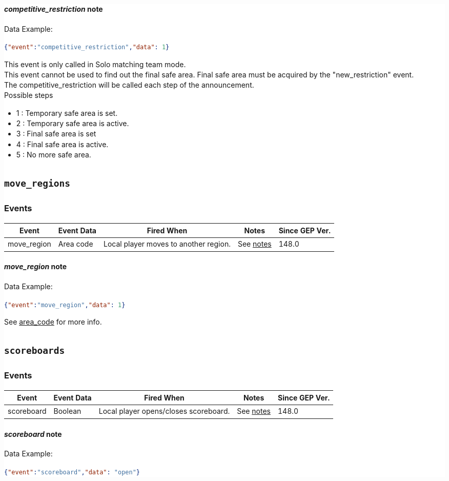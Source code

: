 
#### *competitive_restriction* note

Data Example:

```json
{"event":"competitive_restriction","data": 1}
```

This event is only called in Solo matching team mode. <br>
This event cannot be used to find out the final safe area. Final safe area must be acquired by the "new_restriction" event.<br>
The competitive_restriction will be called each step of the announcement.<br>
Possible steps
* 1 : Temporary safe area is set.
* 2 : Temporary safe area is active.
* 3 : Final safe area is set
* 4 : Final safe area is active.
* 5 : No more safe area.


## `move_regions`
### Events
Event       | Event Data   | Fired When    | Notes              | Since GEP Ver. |
------------| -------------| --------------| ------------------ | --------------|
move_region| Area code | Local player moves to another region. | See [notes](#move_region-note) | 148.0  |


#### *move_region* note

Data Example:

```json
{"event":"move_region","data": 1}
```

See [area_code](#area_code-note) for more info.


## `scoreboards`
### Events
Event       | Event Data   | Fired When    | Notes              | Since GEP Ver. |
------------| -------------| --------------| ------------------ | --------------|
scoreboard| Boolean | Local player opens/closes scoreboard. | See [notes](#scoreboard-note) | 148.0  |

#### *scoreboard* note

Data Example:

```json
{"event":"scoreboard","data": "open"}
```
